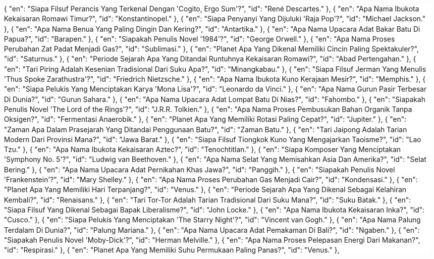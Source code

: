   { "en": "Siapa Filsuf Perancis Yang Terkenal Dengan 'Cogito, Ergo Sum'?", "id": "René Descartes." },
  { "en": "Apa Nama Ibukota Kekaisaran Romawi Timur?", "id": "Konstantinopel." },
  { "en": "Siapa Penyanyi Yang Dijuluki 'Raja Pop'?", "id": "Michael Jackson." },
  { "en": "Apa Nama Benua Yang Paling Dingin Dan Kering?", "id": "Antartika." },
  { "en": "Apa Nama Upacara Adat Bakar Batu Di Papua?", "id": "Barapen." },
  { "en": "Siapakah Penulis Novel '1984'?", "id": "George Orwell." },
  { "en": "Apa Nama Proses Perubahan Zat Padat Menjadi Gas?", "id": "Sublimasi." },
  { "en": "Planet Apa Yang Dikenal Memiliki Cincin Paling Spektakuler?", "id": "Saturnus." },
  { "en": "Periode Sejarah Apa Yang Ditandai Runtuhnya Kekaisaran Romawi?", "id": "Abad Pertengahan." },
  { "en": "Tari Piring Adalah Kesenian Tradisional Dari Suku Apa?", "id": "Minangkabau." },
  { "en": "Siapa Filsuf Jerman Yang Menulis 'Thus Spoke Zarathustra'?", "id": "Friedrich Nietzsche." },
  { "en": "Apa Nama Ibukota Kuno Kerajaan Mesir?", "id": "Memphis." },
  { "en": "Siapa Pelukis Yang Menciptakan Karya 'Mona Lisa'?", "id": "Leonardo da Vinci." },
  { "en": "Apa Nama Gurun Pasir Terbesar Di Dunia?", "id": "Gurun Sahara." },
  { "en": "Apa Nama Upacara Adat Lompat Batu Di Nias?", "id": "Fahombo." },
  { "en": "Siapakah Penulis Novel 'The Lord of the Rings'?", "id": "J.R.R. Tolkien." },
  { "en": "Apa Nama Proses Pembusukan Bahan Organik Tanpa Oksigen?", "id": "Fermentasi Anaerobik." },
  { "en": "Planet Apa Yang Memiliki Rotasi Paling Cepat?", "id": "Jupiter." },
  { "en": "Zaman Apa Dalam Prasejarah Yang Ditandai Penggunaan Batu?", "id": "Zaman Batu." },
  { "en": "Tari Jaipong Adalah Tarian Modern Dari Provinsi Mana?", "id": "Jawa Barat." },
  { "en": "Siapa Filsuf Tiongkok Kuno Yang Mengajarkan Taoisme?", "id": "Lao Tzu." },
  { "en": "Apa Nama Ibukota Kekaisaran Aztec?", "id": "Tenochtitlan." },
  { "en": "Siapa Komposer Yang Menciptakan 'Symphony No. 5'?", "id": "Ludwig van Beethoven." },
  { "en": "Apa Nama Selat Yang Memisahkan Asia Dan Amerika?", "id": "Selat Bering." },
  { "en": "Apa Nama Upacara Adat Pernikahan Khas Jawa?", "id": "Panggih." },
  { "en": "Siapakah Penulis Novel 'Frankenstein'?", "id": "Mary Shelley." },
  { "en": "Apa Nama Proses Perubahan Gas Menjadi Cair?", "id": "Kondensasi." },
  { "en": "Planet Apa Yang Memiliki Hari Terpanjang?", "id": "Venus." },
  { "en": "Periode Sejarah Apa Yang Dikenal Sebagai Kelahiran Kembali?", "id": "Renaisans." },
  { "en": "Tari Tor-Tor Adalah Tarian Tradisional Dari Suku Mana?", "id": "Suku Batak." },
  { "en": "Siapa Filsuf Yang Dikenal Sebagai Bapak Liberalisme?", "id": "John Locke." },
  { "en": "Apa Nama Ibukota Kekaisaran Inka?", "id": "Cusco." },
  { "en": "Siapa Pelukis Yang Menciptakan 'The Starry Night'?", "id": "Vincent van Gogh." },
  { "en": "Apa Nama Palung Terdalam Di Dunia?", "id": "Palung Mariana." },
  { "en": "Apa Nama Upacara Adat Pemakaman Di Bali?", "id": "Ngaben." },
  { "en": "Siapakah Penulis Novel 'Moby-Dick'?", "id": "Herman Melville." },
  { "en": "Apa Nama Proses Pelepasan Energi Dari Makanan?", "id": "Respirasi." },
  { "en": "Planet Apa Yang Memiliki Suhu Permukaan Paling Panas?", "id": "Venus." },
